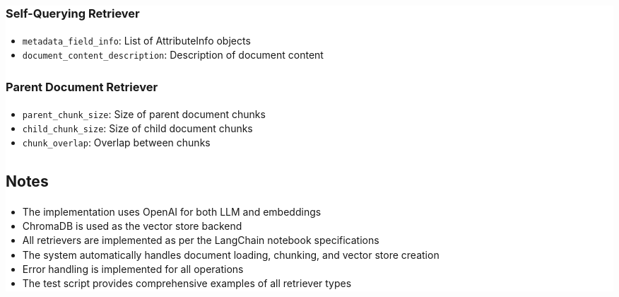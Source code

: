 ### Self-Querying Retriever
- `metadata_field_info`: List of AttributeInfo objects
- `document_content_description`: Description of document content

### Parent Document Retriever
- `parent_chunk_size`: Size of parent document chunks
- `child_chunk_size`: Size of child document chunks
- `chunk_overlap`: Overlap between chunks

## Notes

- The implementation uses OpenAI for both LLM and embeddings
- ChromaDB is used as the vector store backend
- All retrievers are implemented as per the LangChain notebook specifications
- The system automatically handles document loading, chunking, and vector store creation
- Error handling is implemented for all operations
- The test script provides comprehensive examples of all retriever types

